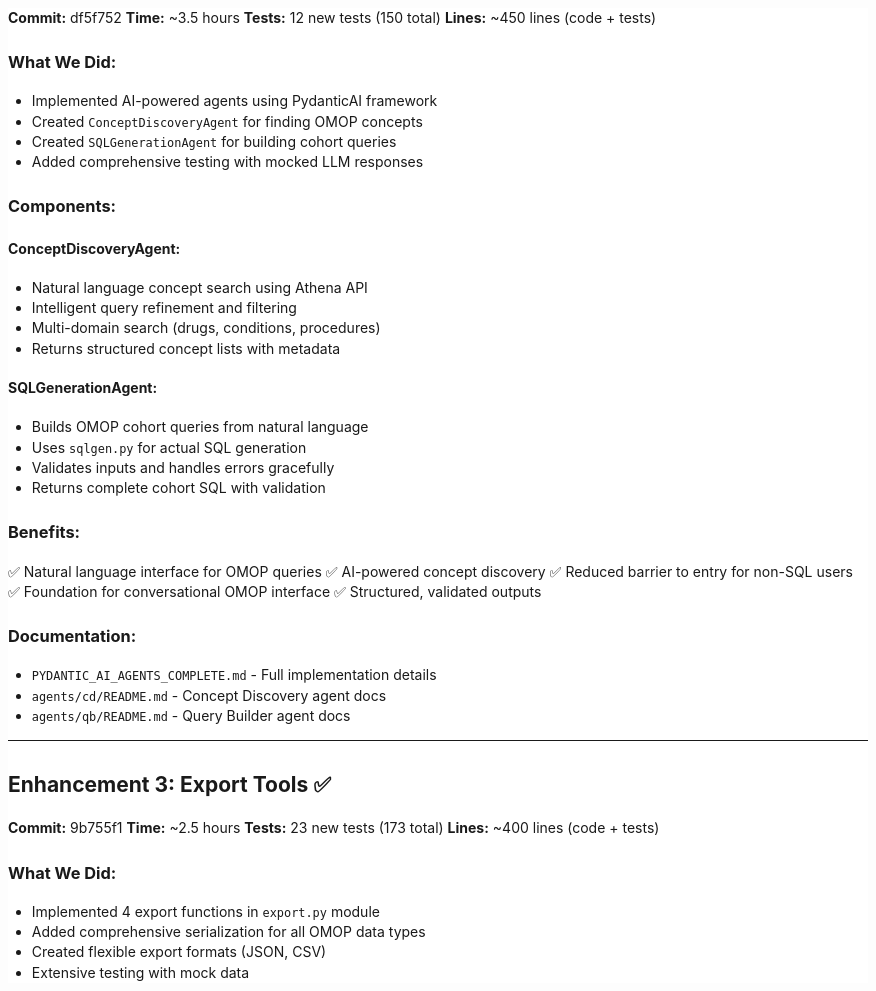 **Commit:** df5f752
**Time:** ~3.5 hours
**Tests:** 12 new tests (150 total)
**Lines:** ~450 lines (code + tests)

### What We Did:
- Implemented AI-powered agents using PydanticAI framework
- Created `ConceptDiscoveryAgent` for finding OMOP concepts
- Created `SQLGenerationAgent` for building cohort queries
- Added comprehensive testing with mocked LLM responses

### Components:

#### ConceptDiscoveryAgent:
- Natural language concept search using Athena API
- Intelligent query refinement and filtering
- Multi-domain search (drugs, conditions, procedures)
- Returns structured concept lists with metadata

#### SQLGenerationAgent:
- Builds OMOP cohort queries from natural language
- Uses `sqlgen.py` for actual SQL generation
- Validates inputs and handles errors gracefully
- Returns complete cohort SQL with validation

### Benefits:
✅ Natural language interface for OMOP queries
✅ AI-powered concept discovery
✅ Reduced barrier to entry for non-SQL users
✅ Foundation for conversational OMOP interface
✅ Structured, validated outputs

### Documentation:
- `PYDANTIC_AI_AGENTS_COMPLETE.md` - Full implementation details
- `agents/cd/README.md` - Concept Discovery agent docs
- `agents/qb/README.md` - Query Builder agent docs

---

## Enhancement 3: Export Tools ✅

**Commit:** 9b755f1
**Time:** ~2.5 hours
**Tests:** 23 new tests (173 total)
**Lines:** ~400 lines (code + tests)

### What We Did:
- Implemented 4 export functions in `export.py` module
- Added comprehensive serialization for all OMOP data types
- Created flexible export formats (JSON, CSV)
- Extensive testing with mock data

